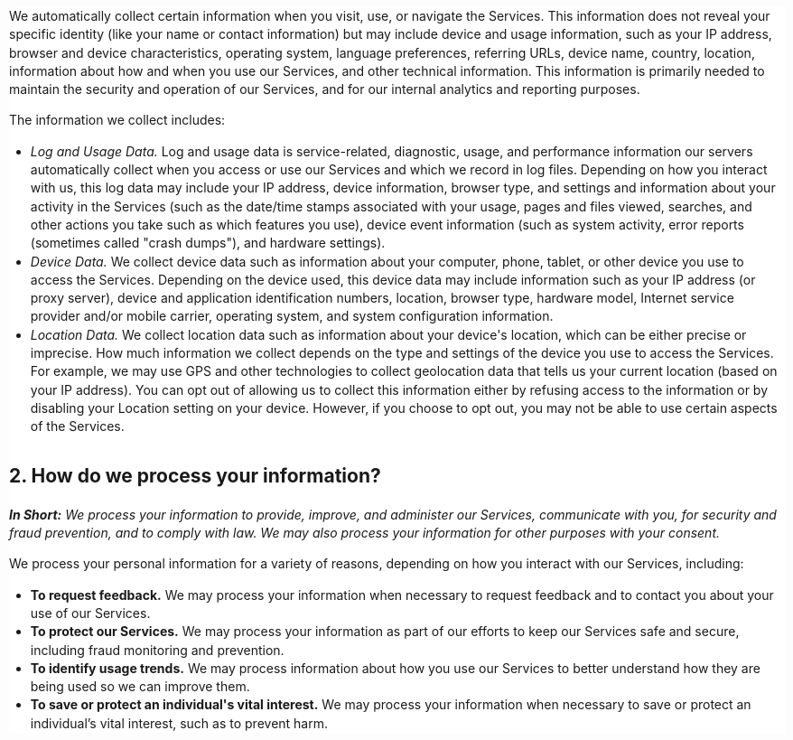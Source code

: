 We automatically collect certain information when you visit, use, or navigate
the Services. This information does not reveal your specific identity (like your
name or contact information) but may include device and usage information, such
as your IP address, browser and device characteristics, operating system,
language preferences, referring URLs, device name, country, location,
information about how and when you use our Services, and other technical
information. This information is primarily needed to maintain the security and
operation of our Services, and for our internal analytics and reporting
purposes.

The information we collect includes:

* _Log and Usage Data._ Log and usage data is service-related, diagnostic,
  usage, and performance information our servers automatically collect when you
  access or use our Services and which we record in log files. Depending on how
  you interact with us, this log data may include your IP address, device
  information, browser type, and settings and information about your activity in
  the Services (such as the date/time stamps associated with your usage, pages
  and files viewed, searches, and other actions you take such as which features
  you use), device event information (such as system activity, error reports
  (sometimes called "crash dumps"), and hardware settings).
* _Device Data._ We collect device data such as information about your computer,
  phone, tablet, or other device you use to access the Services. Depending on
  the device used, this device data may include information such as your IP
  address (or proxy server), device and application identification numbers,
  location, browser type, hardware model, Internet service provider and/or
  mobile carrier, operating system, and system configuration information.
* _Location Data._ We collect location data such as information about your
  device's location, which can be either precise or imprecise. How much
  information we collect depends on the type and settings of the device you use
  to access the Services. For example, we may use GPS and other technologies to
  collect geolocation data that tells us your current location (based on your IP
  address). You can opt out of allowing us to collect this information either by
  refusing access to the information or by disabling your Location setting on
  your device. However, if you choose to opt out, you may not be able to use
  certain aspects of the Services.

## 2. How do we process your information?

**_In Short:_** _We process your information to provide, improve, and administer
our Services, communicate with you, for security and fraud prevention, and to
comply with law. We may also process your information for other purposes with
your consent._

We process your personal information for a variety of reasons, depending on how
you interact with our Services, including:

* **To request feedback.** We may process your information when necessary to
  request feedback and to contact you about your use of our Services.
* **To protect our Services.** We may process your information as part of our
  efforts to keep our Services safe and secure, including fraud monitoring and
  prevention.
* **To identify usage trends.** We may process information about how you use our
  Services to better understand how they are being used so we can improve them.
* **To save or protect an individual's vital interest.** We may process your
  information when necessary to save or protect an individual’s vital interest,
  such as to prevent harm.
